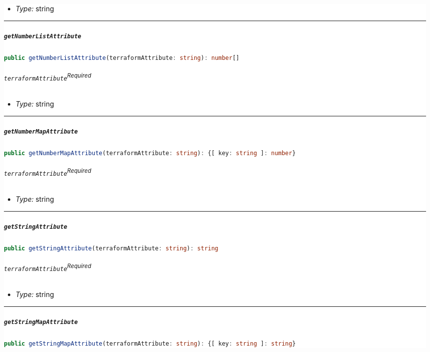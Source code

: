 - *Type:* string

---

##### `getNumberListAttribute` <a name="getNumberListAttribute" id="@cdktf/provider-ionoscloud.user.User.getNumberListAttribute"></a>

```typescript
public getNumberListAttribute(terraformAttribute: string): number[]
```

###### `terraformAttribute`<sup>Required</sup> <a name="terraformAttribute" id="@cdktf/provider-ionoscloud.user.User.getNumberListAttribute.parameter.terraformAttribute"></a>

- *Type:* string

---

##### `getNumberMapAttribute` <a name="getNumberMapAttribute" id="@cdktf/provider-ionoscloud.user.User.getNumberMapAttribute"></a>

```typescript
public getNumberMapAttribute(terraformAttribute: string): {[ key: string ]: number}
```

###### `terraformAttribute`<sup>Required</sup> <a name="terraformAttribute" id="@cdktf/provider-ionoscloud.user.User.getNumberMapAttribute.parameter.terraformAttribute"></a>

- *Type:* string

---

##### `getStringAttribute` <a name="getStringAttribute" id="@cdktf/provider-ionoscloud.user.User.getStringAttribute"></a>

```typescript
public getStringAttribute(terraformAttribute: string): string
```

###### `terraformAttribute`<sup>Required</sup> <a name="terraformAttribute" id="@cdktf/provider-ionoscloud.user.User.getStringAttribute.parameter.terraformAttribute"></a>

- *Type:* string

---

##### `getStringMapAttribute` <a name="getStringMapAttribute" id="@cdktf/provider-ionoscloud.user.User.getStringMapAttribute"></a>

```typescript
public getStringMapAttribute(terraformAttribute: string): {[ key: string ]: string}
```
